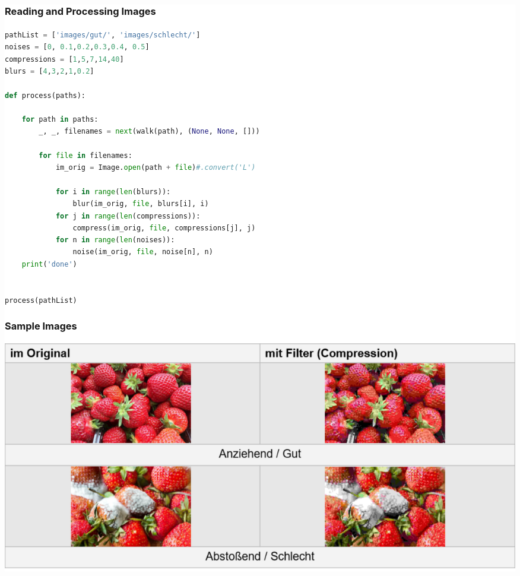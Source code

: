 ### Reading and Processing Images


```python
pathList = ['images/gut/', 'images/schlecht/']
noises = [0, 0.1,0.2,0.3,0.4, 0.5]
compressions = [1,5,7,14,40]
blurs = [4,3,2,1,0.2]

def process(paths):
    
    for path in paths:
        _, _, filenames = next(walk(path), (None, None, []))

        for file in filenames:
            im_orig = Image.open(path + file)#.convert('L')

            for i in range(len(blurs)):
                blur(im_orig, file, blurs[i], i)
            for j in range(len(compressions)):
                compress(im_orig, file, compressions[j], j)
            for n in range(len(noises)):
                noise(im_orig, file, noise[n], n)
    print('done')
    

process(pathList)
```

### Sample Images

![image](example_images.PNG)
